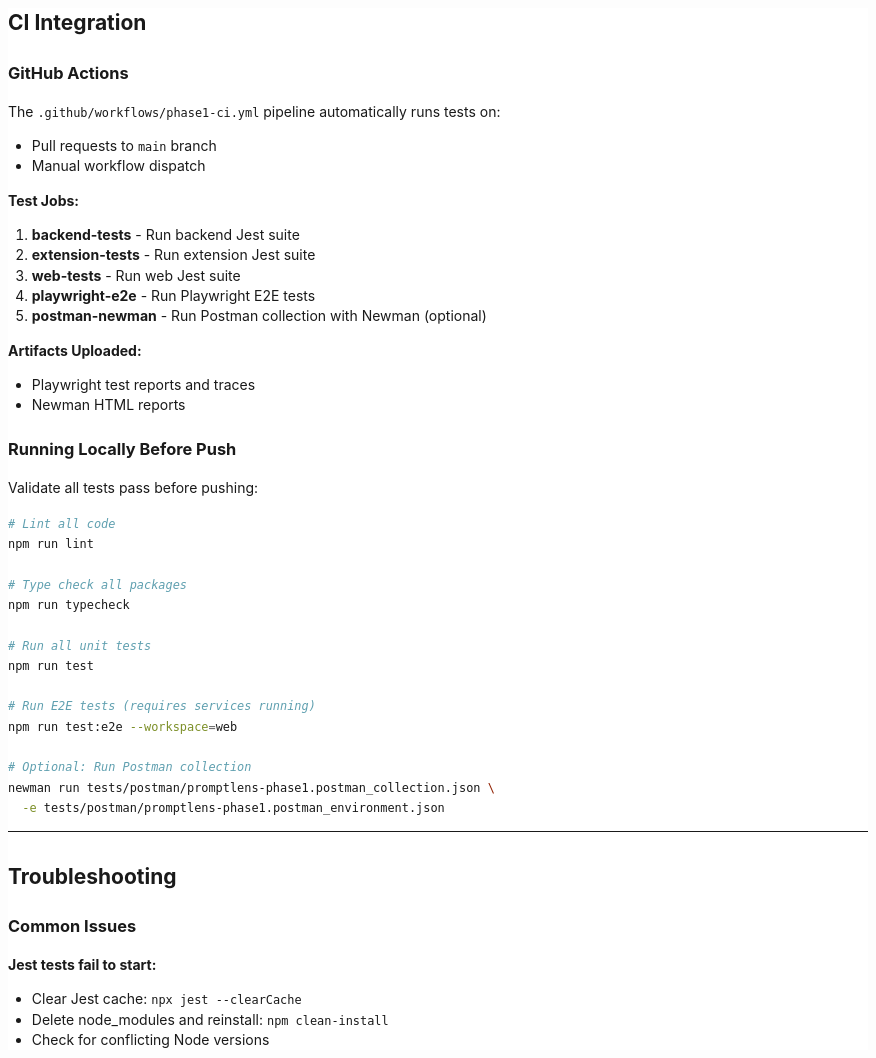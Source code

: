 
## CI Integration

### GitHub Actions

The `.github/workflows/phase1-ci.yml` pipeline automatically runs tests on:
- Pull requests to `main` branch
- Manual workflow dispatch

**Test Jobs:**
1. **backend-tests** - Run backend Jest suite
2. **extension-tests** - Run extension Jest suite
3. **web-tests** - Run web Jest suite
4. **playwright-e2e** - Run Playwright E2E tests
5. **postman-newman** - Run Postman collection with Newman (optional)

**Artifacts Uploaded:**
- Playwright test reports and traces
- Newman HTML reports

### Running Locally Before Push

Validate all tests pass before pushing:

```bash
# Lint all code
npm run lint

# Type check all packages
npm run typecheck

# Run all unit tests
npm run test

# Run E2E tests (requires services running)
npm run test:e2e --workspace=web

# Optional: Run Postman collection
newman run tests/postman/promptlens-phase1.postman_collection.json \
  -e tests/postman/promptlens-phase1.postman_environment.json
```

---

## Troubleshooting

### Common Issues

**Jest tests fail to start:**
- Clear Jest cache: `npx jest --clearCache`
- Delete node_modules and reinstall: `npm clean-install`
- Check for conflicting Node versions
